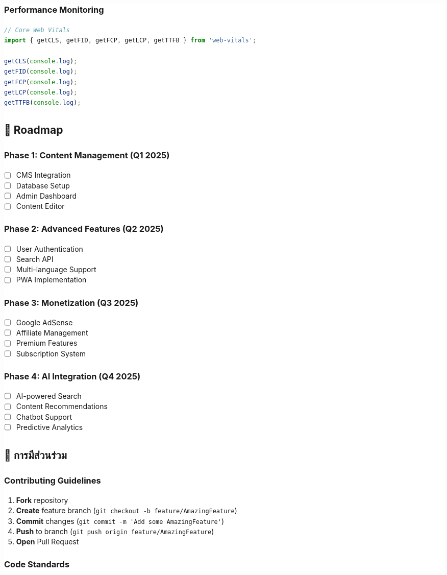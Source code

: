 ### **Performance Monitoring**

```javascript
// Core Web Vitals
import { getCLS, getFID, getFCP, getLCP, getTTFB } from 'web-vitals';

getCLS(console.log);
getFID(console.log);
getFCP(console.log);
getLCP(console.log);
getTTFB(console.log);
```

## 🎯 Roadmap

### **Phase 1: Content Management (Q1 2025)**
- [ ] CMS Integration
- [ ] Database Setup
- [ ] Admin Dashboard
- [ ] Content Editor

### **Phase 2: Advanced Features (Q2 2025)**
- [ ] User Authentication
- [ ] Search API
- [ ] Multi-language Support
- [ ] PWA Implementation

### **Phase 3: Monetization (Q3 2025)**
- [ ] Google AdSense
- [ ] Affiliate Management
- [ ] Premium Features
- [ ] Subscription System

### **Phase 4: AI Integration (Q4 2025)**
- [ ] AI-powered Search
- [ ] Content Recommendations
- [ ] Chatbot Support
- [ ] Predictive Analytics

## 🤝 การมีส่วนร่วม

### **Contributing Guidelines**

1. **Fork** repository
2. **Create** feature branch (`git checkout -b feature/AmazingFeature`)
3. **Commit** changes (`git commit -m 'Add some AmazingFeature'`)
4. **Push** to branch (`git push origin feature/AmazingFeature`)
5. **Open** Pull Request

### **Code Standards**
